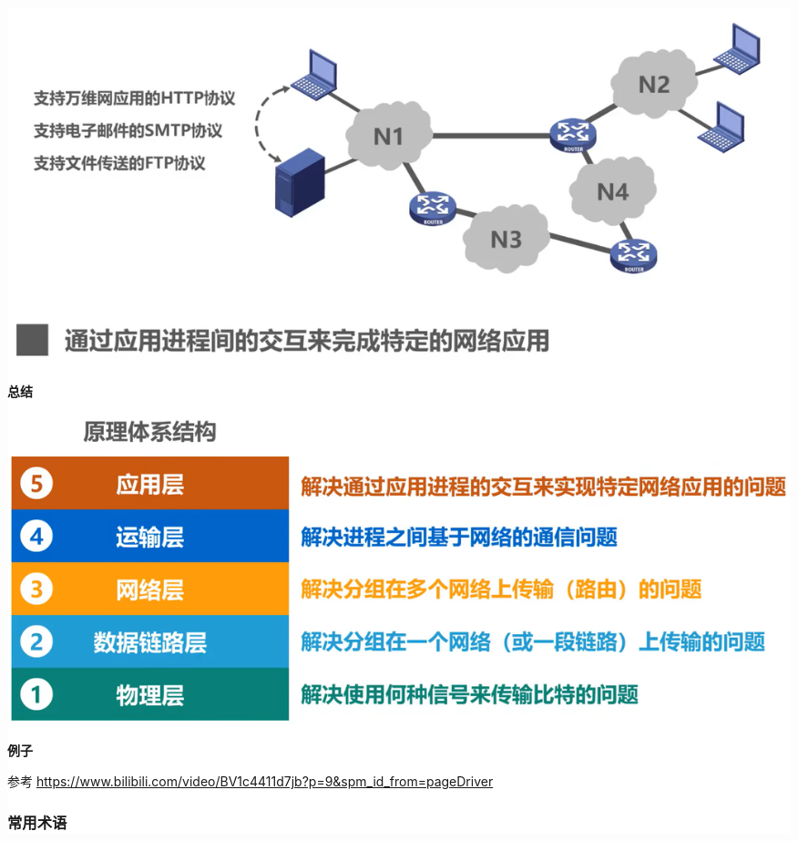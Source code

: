 ![image-20220503203729315](计算机网络.assets/image-20220503203729315.png)

**总结**

![image-20220503203755561](计算机网络.assets/image-20220503203755561.png)

**例子**

参考 https://www.bilibili.com/video/BV1c4411d7jb?p=9&spm_id_from=pageDriver

### 常用术语
